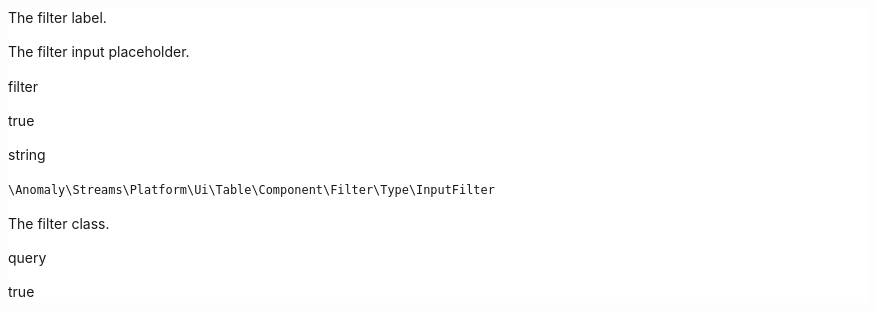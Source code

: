 </td>

<td>

The filter label.

</td>

<td>

The filter input placeholder.

</td>

</tr>

<tr>

<td>

filter

</td>

<td>

true

</td>

<td>

string

</td>

<td>

`\Anomaly\Streams\Platform\Ui\Table\Component\Filter\Type\InputFilter`

</td>

<td>

The filter class.

</td>

</tr>

<tr>

<td>

query

</td>

<td>

true

</td>

<td>
